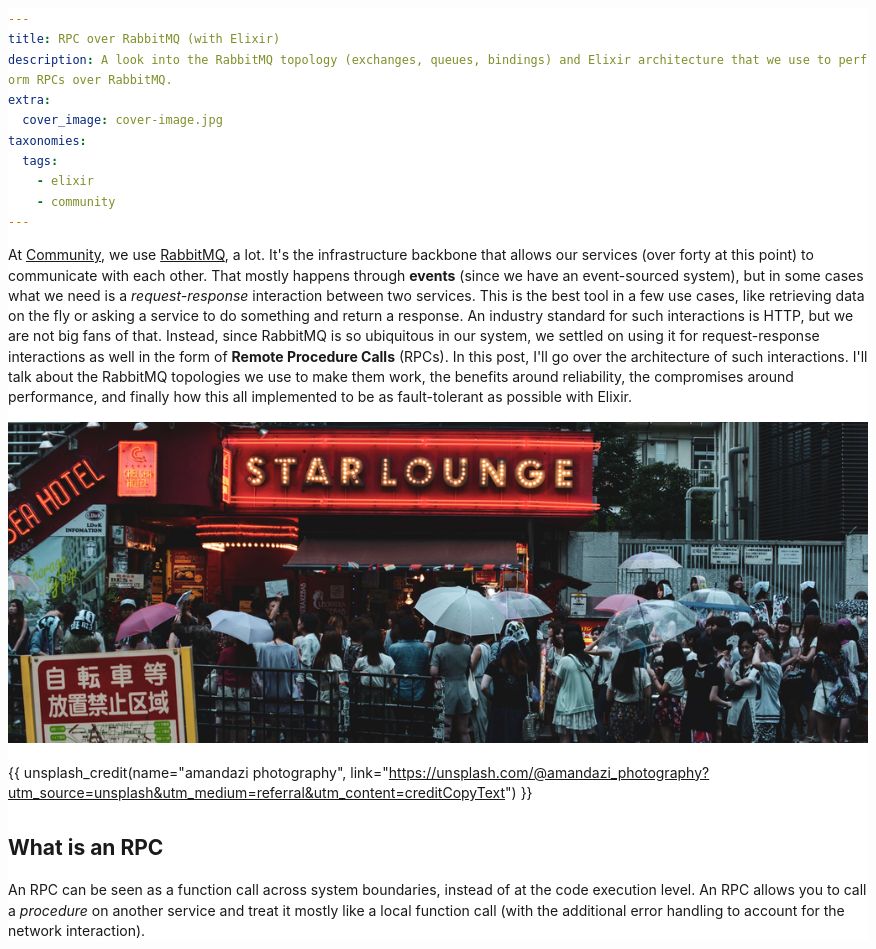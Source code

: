 ```yaml
---
title: RPC over RabbitMQ (with Elixir)
description: A look into the RabbitMQ topology (exchanges, queues, bindings) and Elixir architecture that we use to perform RPCs over RabbitMQ.
extra:
  cover_image: cover-image.jpg
taxonomies:
  tags:
    - elixir
    - community
---
```


At [Community][community], we use [RabbitMQ][rabbitmq], a lot. It's the infrastructure backbone that allows our services (over forty at this point) to communicate with each other. That mostly happens through **events** (since we have an event-sourced system), but in some cases what we need is a *request-response* interaction between two services. This is the best tool in a few use cases, like retrieving data on the fly or asking a service to do something and return a response. An industry standard for such interactions is HTTP, but we are not big fans of that. Instead, since RabbitMQ is so ubiquitous in our system, we settled on using it for request-response interactions as well in the form of **Remote Procedure Calls** (RPCs). In this post, I'll go over the architecture of such interactions. I'll talk about the RabbitMQ topologies we use to make them work, the benefits around reliability, the compromises around performance, and finally how this all implemented to be as fault-tolerant as possible with Elixir.



![Cover image people queuing](cover-image.jpg)

{{ unsplash_credit(name="amandazi photography", link="https://unsplash.com/@amandazi_photography?utm_source=unsplash&utm_medium=referral&utm_content=creditCopyText") }}

## What is an RPC

An RPC can be seen as a function call across system boundaries, instead of at the code execution level. An RPC allows you to call a *procedure* on another service and treat it mostly like a local function call (with the additional error handling to account for the network interaction).


[community]: https://www.community.com
[jose]: https://twitter.com/josevalim
[broadway]: https://github.com/dashbitco/broadway
[broadway_rabbitmq]: https://github.com/dashbitco/broadway_rabbitmq
[amqp-library]: https://github.com/pma/amqp
[process-pools-with-registry-post]: https://andrealeopardi.com/posts/process-pools-with-elixirs-registry
[wikipedia-rpc]: https://en.wikipedia.org/wiki/Remote_procedure_call
[rabbitmq-rpc-python-tutorial]: https://www.rabbitmq.com/tutorials/tutorial-six-python.html
[rabbitmq-direct-reply-to]: https://www.rabbitmq.com/direct-reply-to.html
[medium-blog-post]: https://medium.com/swlh/scalable-microservice-architecture-using-rabbitmq-rpc-d07fa8faac32
[rabbitmq]: https://www.rabbitmq.com